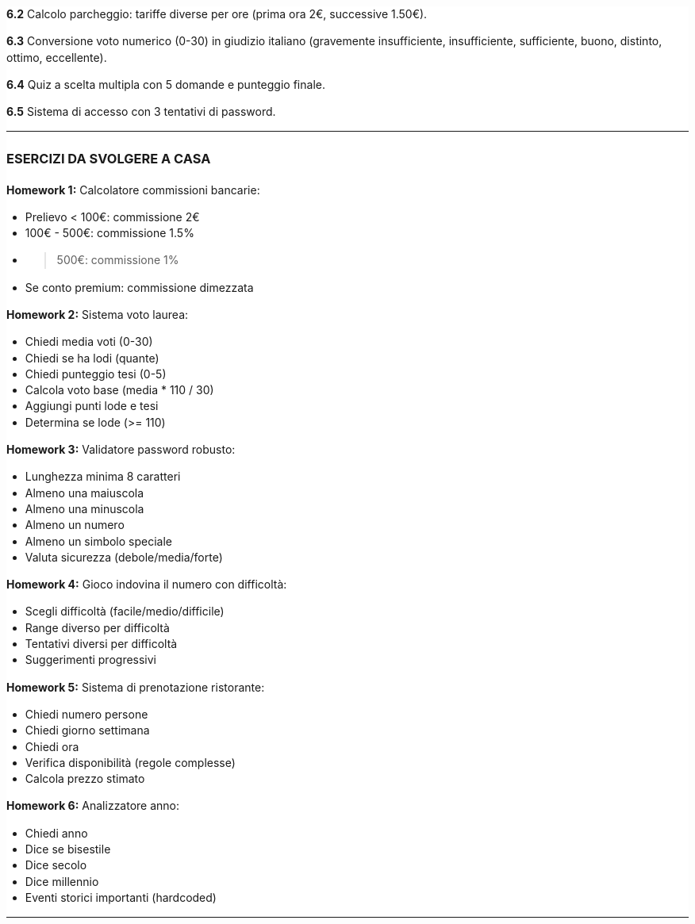 **6.2** Calcolo parcheggio: tariffe diverse per ore (prima ora 2€, successive 1.50€).

**6.3** Conversione voto numerico (0-30) in giudizio italiano (gravemente insufficiente, insufficiente, sufficiente, buono, distinto, ottimo, eccellente).

**6.4** Quiz a scelta multipla con 5 domande e punteggio finale.

**6.5** Sistema di accesso con 3 tentativi di password.

---

### ESERCIZI DA SVOLGERE A CASA

**Homework 1:** Calcolatore commissioni bancarie:
- Prelievo < 100€: commissione 2€
- 100€ - 500€: commissione 1.5%
- > 500€: commissione 1%
- Se conto premium: commissione dimezzata

**Homework 2:** Sistema voto laurea:
- Chiedi media voti (0-30)
- Chiedi se ha lodi (quante)
- Chiedi punteggio tesi (0-5)
- Calcola voto base (media * 110 / 30)
- Aggiungi punti lode e tesi
- Determina se lode (>= 110)

**Homework 3:** Validatore password robusto:
- Lunghezza minima 8 caratteri
- Almeno una maiuscola
- Almeno una minuscola
- Almeno un numero
- Almeno un simbolo speciale
- Valuta sicurezza (debole/media/forte)

**Homework 4:** Gioco indovina il numero con difficoltà:
- Scegli difficoltà (facile/medio/difficile)
- Range diverso per difficoltà
- Tentativi diversi per difficoltà
- Suggerimenti progressivi

**Homework 5:** Sistema di prenotazione ristorante:
- Chiedi numero persone
- Chiedi giorno settimana
- Chiedi ora
- Verifica disponibilità (regole complesse)
- Calcola prezzo stimato

**Homework 6:** Analizzatore anno:
- Chiedi anno
- Dice se bisestile
- Dice secolo
- Dice millennio
- Eventi storici importanti (hardcoded)

---
